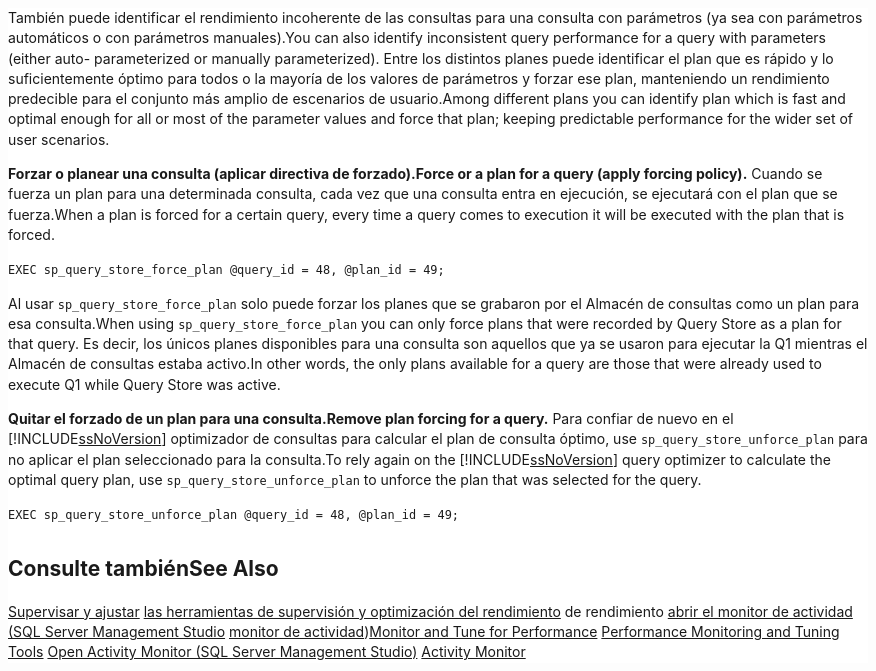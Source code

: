  <span data-ttu-id="d8b6f-236">También puede identificar el rendimiento incoherente de las consultas para una consulta con parámetros (ya sea con parámetros automáticos o con parámetros manuales).</span><span class="sxs-lookup"><span data-stu-id="d8b6f-236">You can also identify inconsistent query performance for a query with parameters (either auto- parameterized or manually parameterized).</span></span> <span data-ttu-id="d8b6f-237">Entre los distintos planes puede identificar el plan que es rápido y lo suficientemente óptimo para todos o la mayoría de los valores de parámetros y forzar ese plan, manteniendo un rendimiento predecible para el conjunto más amplio de escenarios de usuario.</span><span class="sxs-lookup"><span data-stu-id="d8b6f-237">Among different plans you can identify plan which is fast and optimal enough for all or most of the parameter values and force that plan; keeping predictable performance for the wider set of user scenarios.</span></span>

 <span data-ttu-id="d8b6f-238">**Forzar o planear una consulta (aplicar directiva de forzado).**</span><span class="sxs-lookup"><span data-stu-id="d8b6f-238">**Force or a plan for a query (apply forcing policy).**</span></span> <span data-ttu-id="d8b6f-239">Cuando se fuerza un plan para una determinada consulta, cada vez que una consulta entra en ejecución, se ejecutará con el plan que se fuerza.</span><span class="sxs-lookup"><span data-stu-id="d8b6f-239">When a plan is forced for a certain query, every time a query comes to execution it will be executed with the plan that is forced.</span></span>

```
EXEC sp_query_store_force_plan @query_id = 48, @plan_id = 49;
```

 <span data-ttu-id="d8b6f-240">Al usar `sp_query_store_force_plan` solo puede forzar los planes que se grabaron por el Almacén de consultas como un plan para esa consulta.</span><span class="sxs-lookup"><span data-stu-id="d8b6f-240">When using `sp_query_store_force_plan` you can only force plans that were recorded by Query Store as a plan for that query.</span></span> <span data-ttu-id="d8b6f-241">Es decir, los únicos planes disponibles para una consulta son aquellos que ya se usaron para ejecutar la Q1 mientras el Almacén de consultas estaba activo.</span><span class="sxs-lookup"><span data-stu-id="d8b6f-241">In other words, the only plans available for a query are those that were already used to execute Q1 while Query Store was active.</span></span>

 <span data-ttu-id="d8b6f-242">**Quitar el forzado de un plan para una consulta.**</span><span class="sxs-lookup"><span data-stu-id="d8b6f-242">**Remove plan forcing for a query.**</span></span> <span data-ttu-id="d8b6f-243">Para confiar de nuevo en el [!INCLUDE[ssNoVersion](../../../includes/ssnoversion-md.md)] optimizador de consultas para calcular el plan de consulta óptimo, use `sp_query_store_unforce_plan` para no aplicar el plan seleccionado para la consulta.</span><span class="sxs-lookup"><span data-stu-id="d8b6f-243">To rely again on the [!INCLUDE[ssNoVersion](../../../includes/ssnoversion-md.md)] query optimizer to calculate the optimal query plan, use `sp_query_store_unforce_plan` to unforce the plan that was selected for the query.</span></span>

```
EXEC sp_query_store_unforce_plan @query_id = 48, @plan_id = 49;
```



## <a name="see-also"></a><span data-ttu-id="d8b6f-244">Consulte también</span><span class="sxs-lookup"><span data-stu-id="d8b6f-244">See Also</span></span>
 <span data-ttu-id="d8b6f-245">[Supervisar y ajustar](../performance/monitor-and-tune-for-performance.md) [las herramientas de supervisión y optimización del rendimiento](../performance/performance-monitoring-and-tuning-tools.md) de rendimiento [abrir el monitor de actividad &#40;SQL Server Management Studio](../performance-monitor/open-activity-monitor-sql-server-management-studio.md) [monitor de actividad](../performance-monitor/activity-monitor.md)&#41;</span><span class="sxs-lookup"><span data-stu-id="d8b6f-245">[Monitor and Tune for Performance](../performance/monitor-and-tune-for-performance.md) [Performance Monitoring and Tuning Tools](../performance/performance-monitoring-and-tuning-tools.md) [Open Activity Monitor &#40;SQL Server Management Studio&#41;](../performance-monitor/open-activity-monitor-sql-server-management-studio.md) [Activity Monitor](../performance-monitor/activity-monitor.md)</span></span>


